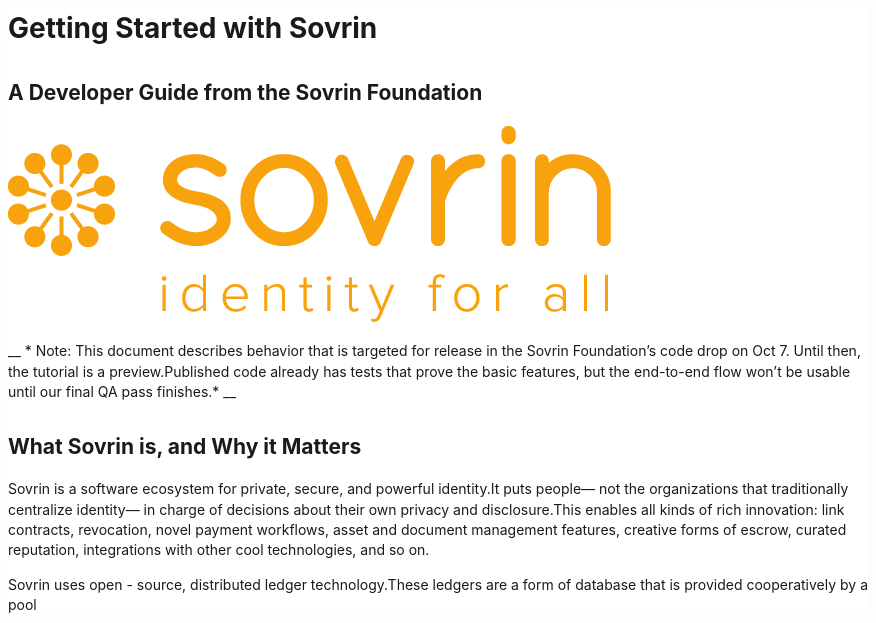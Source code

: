 # Getting Started with Sovrin

## A Developer Guide from the Sovrin Foundation

![image alt text](banner.png)

__ * Note: This
document
describes
behavior
that is targeted
for release in the Sovrin Foundation’s code drop on Oct 7. Until then,
the tutorial is a preview.Published code already has tests that prove the
basic features, but the end-to-end flow won’t be usable until our final QA
pass finishes.* __

## What Sovrin is, and Why it Matters

Sovrin is a
software
ecosystem
for private, secure, and powerful identity.It puts people— not the
organizations that traditionally centralize identity— in charge of decisions
about their own privacy and disclosure.This enables all kinds of rich
innovation: link
contracts, revocation, novel
payment
workflows, asset and document
management
features, creative
forms
of
escrow, curated
reputation, integrations
with other cool technologies, and so on.

Sovrin
uses
open - source, distributed
ledger
technology.These
ledgers
are
a
form
of
database
that is provided
cooperatively
by
a
pool